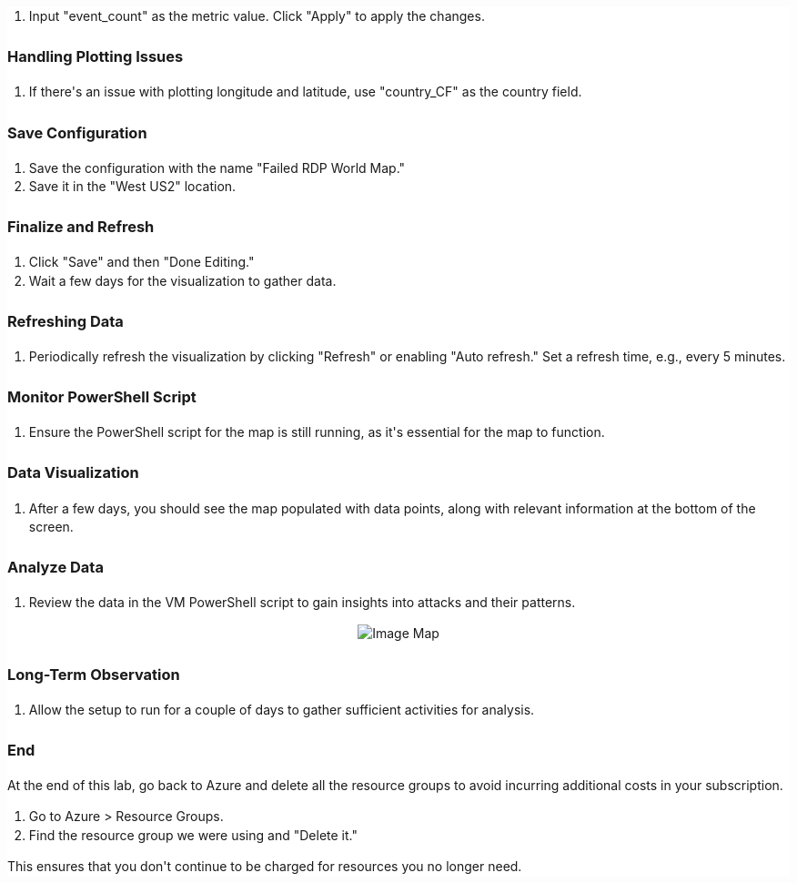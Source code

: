1. Input "event_count" as the metric value. Click "Apply" to apply the changes.

### Handling Plotting Issues

1. If there's an issue with plotting longitude and latitude, use "country_CF" as the country field.

### Save Configuration

1. Save the configuration with the name "Failed RDP World Map."
2. Save it in the "West US2" location.

### Finalize and Refresh

1. Click "Save" and then "Done Editing."
2. Wait a few days for the visualization to gather data.

### Refreshing Data

1. Periodically refresh the visualization by clicking "Refresh" or enabling "Auto refresh." Set a refresh time, e.g., every 5 minutes.

### Monitor PowerShell Script

1. Ensure the PowerShell script for the map is still running, as it's essential for the map to function.

### Data Visualization

1. After a few days, you should see the map populated with data points, along with relevant information at the bottom of the screen.

### Analyze Data

1. Review the data in the VM PowerShell script to gain insights into attacks and their patterns.

   
  <p align="center">
<img src="https://i.imgur.com/XTSYOZi.png" height="85%" width="85%" alt="Image Map"/>
</p> 



### Long-Term Observation

1. Allow the setup to run for a couple of days to gather sufficient activities for analysis.

### End

At the end of this lab, go back to Azure and delete all the resource groups to avoid incurring additional costs in your subscription.

1. Go to Azure > Resource Groups.
2. Find the resource group we were using and "Delete it."

This ensures that you don't continue to be charged for resources you no longer need.
